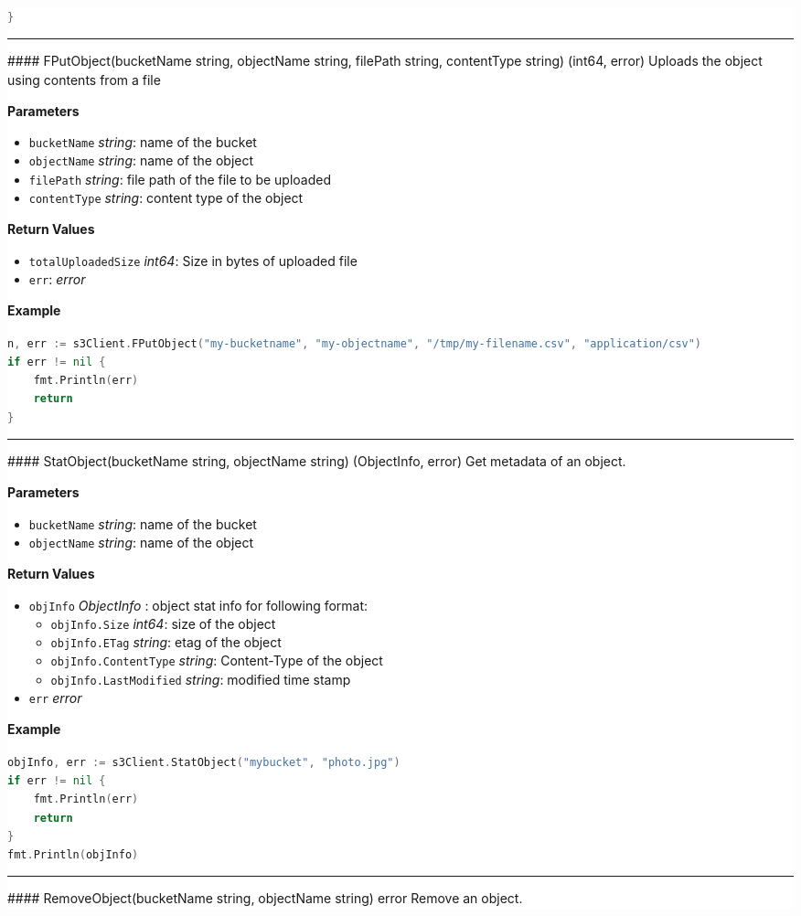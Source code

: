 ```go
}
```

---------------------------------------
<a name="FPutObject">
#### FPutObject(bucketName string, objectName string, filePath string, contentType string) (int64, error)
Uploads the object using contents from a file

__Parameters__
* `bucketName` _string_: name of the bucket
* `objectName` _string_: name of the object
* `filePath` _string_: file path of the file to be uploaded
* `contentType` _string_: content type of the object

__Return Values__
* `totalUploadedSize` _int64_: Size in bytes of uploaded file
* `err`: _error_

__Example__
```go
n, err := s3Client.FPutObject("my-bucketname", "my-objectname", "/tmp/my-filename.csv", "application/csv")
if err != nil {
    fmt.Println(err)
    return
}
```
---------------------------------------
<a name="StatObject">
#### StatObject(bucketName string, objectName string) (ObjectInfo, error)
Get metadata of an object.

__Parameters__
* `bucketName` _string_: name of the bucket
* `objectName` _string_: name of the object

__Return Values__
* `objInfo`   _ObjectInfo_ : object stat info for following format:
  * `objInfo.Size` _int64_: size of the object
  * `objInfo.ETag` _string_: etag of the object
  * `objInfo.ContentType` _string_: Content-Type of the object
  * `objInfo.LastModified` _string_: modified time stamp
* `err` _error_

__Example__
```go
objInfo, err := s3Client.StatObject("mybucket", "photo.jpg")
if err != nil {
    fmt.Println(err)
    return
}
fmt.Println(objInfo)
```
---------------------------------------
<a name="RemoveObject">
#### RemoveObject(bucketName string, objectName string) error
Remove an object.
